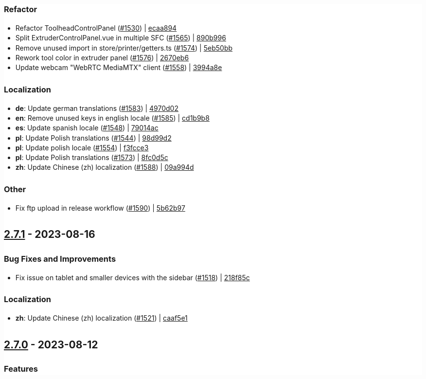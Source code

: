 ### Refactor

- Refactor ToolheadControlPanel ([#1530](https://github.com/mainsail-crew/mainsail/issues/1530)) | [ecaa894](ecaa894fbb7ae9cb2ebc1dbb9688b7eef312b740)
- Split ExtruderControlPanel.vue in multiple SFC ([#1565](https://github.com/mainsail-crew/mainsail/issues/1565)) | [890b996](890b9969aeb7e417fc733543bb486217c4c9eeed)
- Remove unused import in store/printer/getters.ts ([#1574](https://github.com/mainsail-crew/mainsail/issues/1574)) | [5eb50bb](5eb50bbcec1aea8e2a5b935ee0e278bffb80d189)
- Rework tool color in extruder panel ([#1576](https://github.com/mainsail-crew/mainsail/issues/1576)) | [2670eb6](2670eb6447a9b0fc5cb779f385b586ad117c1ec1)
- Update webcam "WebRTC MediaMTX" client ([#1558](https://github.com/mainsail-crew/mainsail/issues/1558)) | [3994a8e](3994a8ebe8601c005d2b43afa0c974e58bbad498)

### Localization

- **de**: Update german translations ([#1583](https://github.com/mainsail-crew/mainsail/issues/1583)) | [4970d02](4970d0218a923a7338f5b31ff3cd49070fe95a5b)
- **en**: Remove unused keys in english locale ([#1585](https://github.com/mainsail-crew/mainsail/issues/1585)) | [cd1b9b8](cd1b9b85bdd74b2cca622848625b333d8a1538e9)
- **es**: Update spanish locale ([#1548](https://github.com/mainsail-crew/mainsail/issues/1548)) | [79014ac](79014acf7f720e1b1953d628fcdd2f14183cefa7)
- **pl**: Update Polish translations ([#1544](https://github.com/mainsail-crew/mainsail/issues/1544)) | [98d99d2](98d99d2d118ac52d622c3f9980c199a5a5b7e498)
- **pl**: Update polish locale ([#1554](https://github.com/mainsail-crew/mainsail/issues/1554)) | [f3fcce3](f3fcce32526a25b232220d9d79ee199a53efe215)
- **pl**: Update Polish translations ([#1573](https://github.com/mainsail-crew/mainsail/issues/1573)) | [8fc0d5c](8fc0d5c23c3217022aab0c142da1b1231d1e8ef2)
- **zh**: Update Chinese (zh) localization ([#1588](https://github.com/mainsail-crew/mainsail/issues/1588)) | [09a994d](09a994d85445aefc93128260af7f7df772e8eb53)

### Other

- Fix ftp upload in release workflow ([#1590](https://github.com/mainsail-crew/mainsail/issues/1590)) | [5b62b97](5b62b9742023f19e30b41ba8bcf999a1b0104749)

## [2.7.1](https://github.com/mainsail-crew/mainsail/releases/tag/v2.7.1) - 2023-08-16
### Bug Fixes and Improvements

- Fix issue on tablet and smaller devices with the sidebar ([#1518](https://github.com/mainsail-crew/mainsail/issues/1518)) | [218f85c](218f85c81feafecc80043e26e880f45be5bc5e3d)

### Localization

- **zh**: Update Chinese (zh) localization ([#1521](https://github.com/mainsail-crew/mainsail/issues/1521)) | [caaf5e1](caaf5e16062d12f765d2e7d6c985dbc351e34336)

## [2.7.0](https://github.com/mainsail-crew/mainsail/releases/tag/v2.7.0) - 2023-08-12
### Features
